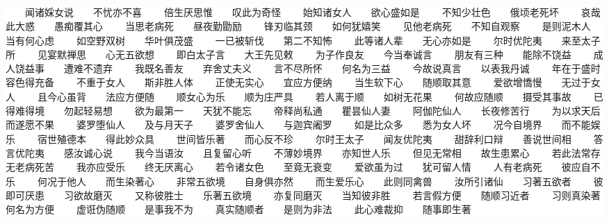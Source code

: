 　　闻诸婇女说　　不忧亦不喜
　　倍生厌思惟　　叹此为奇怪
　　始知诸女人　　欲心盛如是
　　不知少壮色　　俄顷老死坏
　　哀哉此大惑　　愚痴覆其心
　　当思老病死　　昼夜勤勖励
　　锋刃临其颈　　如何犹嬉笑
　　见他老病死　　不知自观察
　　是则泥木人　　当有何心虑
　　如空野双树　　华叶俱茂盛
　　一已被斩伐　　第二不知怖
　　此等诸人辈　　无心亦如是
　　尔时优陀夷　　来至太子所
　　见宴默禅思　　心无五欲想
　　即白太子言　　大王先见敕
　　为子作良友　　今当奉诚言
　　朋友有三种　　能除不饶益
　　成人饶益事　　遭难不遗弃
　　我既名善友　　弃舍丈夫义
　　言不尽所怀　　何名为三益
　　今故说真言　　以表我丹诚
　　年在于盛时　　容色得充备
　　不重于女人　　斯非胜人体
　　正使无实心　　宜应方便纳
　　当生软下心　　随顺取其意
　　爱欲增憍慢　　无过于女人
　　且今心虽背　　法应方便随
　　顺女心为乐　　顺为庄严具
　　若人离于顺　　如树无花果
　　何故应随顺　　摄受其事故
　　已得难得境　　勿起轻易想
　　欲为最第一　　天犹不能忘
　　帝释尚私通　　瞿昙仙人妻
　　阿伽陀仙人　　长夜修苦行
　　为以求天后　　而遂愿不果
　　婆罗堕仙人　　及与月天子
　　婆罗舍仙人　　与迦宾阇罗
　　如是比众多　　悉为女人坏
　　况今自境界　　而不能娱乐
　　宿世殖德本　　得此妙众具
　　世间皆乐著　　而心反不珍
　　尔时王太子　　闻友优陀夷
　　甜辞利口辩　　善说世间相
　　答言优陀夷　　感汝诚心说
　　我今当语汝　　且复留心听
　　不薄妙境界　　亦知世人乐
　　但见无常相　　故生患累心
　　若此法常存　　无老病死苦
　　我亦应受乐　　终无厌离心
　　若令诸女色　　至竟无衰变
　　爱欲虽为过　　犹可留人情
　　人有老病死　　彼应自不乐
　　何况于他人　　而生染著心
　　非常五欲境　　自身俱亦然
　　而生爱乐心　　此则同禽兽
　　汝所引诸仙　　习著五欲者
　　彼即可厌患　　习欲故磨灭
　　又称彼胜士　　乐著五欲境
　　亦复同磨灭　　当知彼非胜
　　若言假方便　　随顺习近者
　　习则真染著　　何名为方便
　　虚诳伪随顺　　是事我不为
　　真实随顺者　　是则为非法
　　此心难裁抑　　随事即生著
